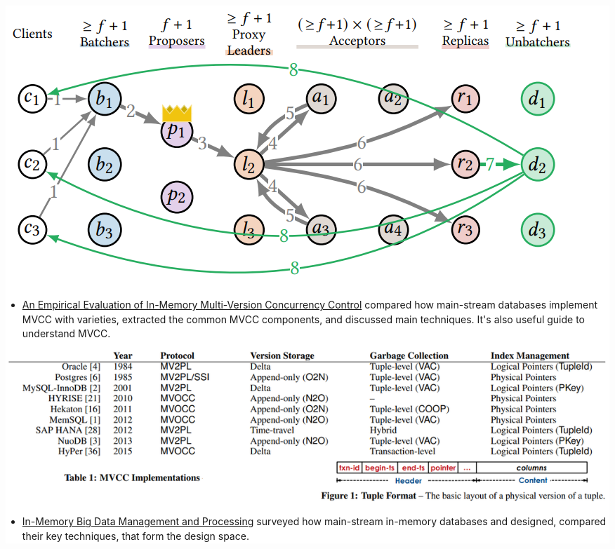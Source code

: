 ![Scaling Replicated State Machines with Compartmentalization](/images/arch-design-space-paxos-compartment.png "Scaling Replicated State Machines with Compartmentalization")

  * [An Empirical Evaluation of In-Memory Multi-Version Concurrency Control](http://www.vldb.org/pvldb/vol10/p781-Wu.pdf) compared how main-stream databases implement MVCC with varieties, extracted the common MVCC components, and discussed main techniques. It's also useful guide to understand MVCC.  

![An Empirical Evaluation of In-Memory Multi-Version Concurrency Control](/images/arch-design-space-in-mem-mvcc.png "An Empirical Evaluation of In-Memory Multi-Version Concurrency Control")

  * [In-Memory Big Data Management and Processing](https://www.comp.nus.edu.sg/~ooibc/TKDE-2015-inmemory.pdf) surveyed how main-stream in-memory databases and designed, compared their key techniques, that form the design space.
